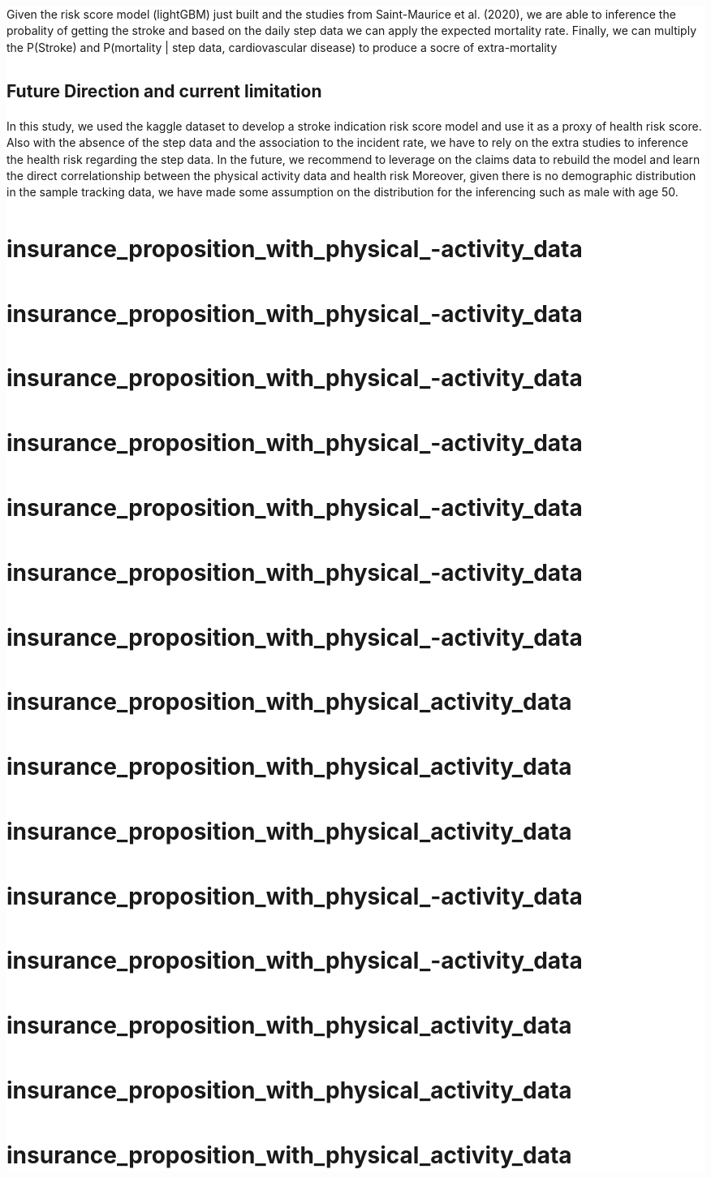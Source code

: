Given the risk score model (lightGBM) just built and the studies from Saint-Maurice et al. (2020), we are able to inference the probality of getting the stroke and based on the daily step data we can apply the expected mortality rate.
Finally, we can multiply the P(Stroke) and P(mortality | step data, cardiovascular disease) to produce a socre of extra-mortality

## Future Direction and current limitation

In this study, we used the kaggle dataset to develop a stroke indication risk score model and use it as a proxy of health risk score. Also with the absence of the step data and the association to the incident rate, we have to rely on the extra studies to inference the health risk regarding the step data.
In the future, we recommend to leverage on the claims data to rebuild the model and learn the direct correlationship between the physical activity data and health risk
Moreover, given there is no demographic distribution in the sample tracking data, we have made some assumption on the distribution for the inferencing such as male with age 50.

# insurance_proposition_with_physical_-activity_data
# insurance_proposition_with_physical_-activity_data
# insurance_proposition_with_physical_-activity_data
# insurance_proposition_with_physical_-activity_data
# insurance_proposition_with_physical_-activity_data
# insurance_proposition_with_physical_-activity_data
# insurance_proposition_with_physical_-activity_data
# insurance_proposition_with_physical_activity_data
# insurance_proposition_with_physical_activity_data
# insurance_proposition_with_physical_activity_data
# insurance_proposition_with_physical_-activity_data
# insurance_proposition_with_physical_-activity_data
# insurance_proposition_with_physical_activity_data
# insurance_proposition_with_physical_activity_data
# insurance_proposition_with_physical_activity_data
